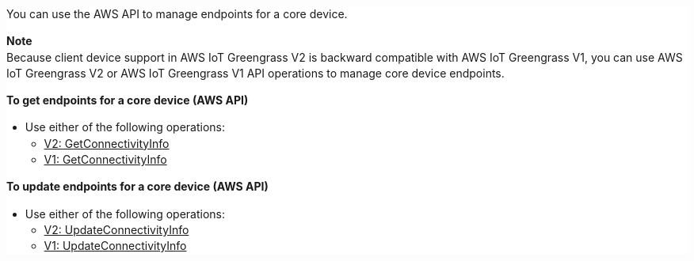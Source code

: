 You can use the AWS API to manage endpoints for a core device\.

**Note**  
Because client device support in AWS IoT Greengrass V2 is backward compatible with AWS IoT Greengrass V1, you can use AWS IoT Greengrass V2 or AWS IoT Greengrass V1 API operations to manage core device endpoints\.

**To get endpoints for a core device \(AWS API\)**
+ Use either of the following operations:
  + [V2: GetConnectivityInfo](https://docs.aws.amazon.com/greengrass/v2/APIReference/API_GetConnectivityInfo.html)
  + [V1: GetConnectivityInfo](https://docs.aws.amazon.com/greengrass/v1/apireference/getconnectivityinfo-get.html)

**To update endpoints for a core device \(AWS API\)**
+ Use either of the following operations:
  + [V2: UpdateConnectivityInfo](https://docs.aws.amazon.com/greengrass/v2/APIReference/API_UpdateConnectivityInfo.html)
  + [V1: UpdateConnectivityInfo](https://docs.aws.amazon.com/greengrass/v1/apireference/updateconnectivityinfo-put.html)
